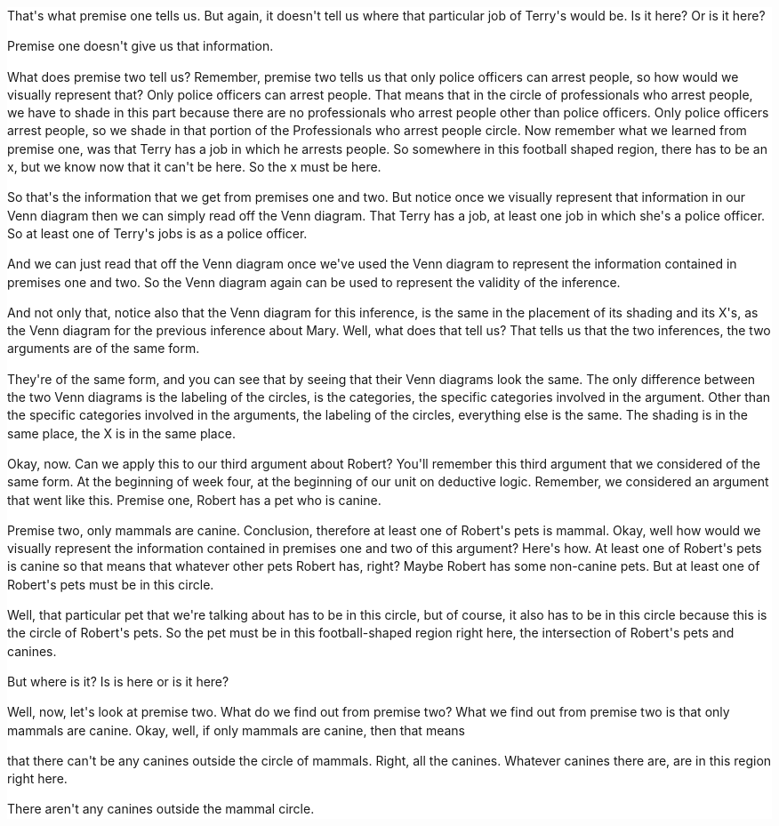 That's what premise one tells us. But again, it doesn't tell us where that particular job of Terry's would be. Is it here? Or is it here? 

Premise one doesn't give us that information. 

What does premise two tell us? Remember, premise two tells us that only police officers can arrest people, so how would we visually represent that? Only police officers can arrest people. That means that in the circle of professionals who arrest people, we have to shade in this part because there are no professionals who arrest people other than police officers. Only police officers arrest people, so we shade in that portion of the Professionals who arrest people circle. Now remember what we learned from premise one, was that Terry has a job in which he arrests people. So somewhere in this football shaped region, there has to be an x, but we know now that it can't be here. So the x must be here. 

So that's the information that we get from premises one and two. But notice once we visually represent that information in our Venn diagram then we can simply read off the Venn diagram. That Terry has a job, at least one job in which she's a police officer. So at least one of Terry's jobs is as a police officer. 

And we can just read that off the Venn diagram once we've used the Venn diagram to represent the information contained in premises one and two. So the Venn diagram again can be used to represent the validity of the inference. 

And not only that, notice also that the Venn diagram for this inference, is the same in the placement of its shading and its X's, as the Venn diagram for the previous inference about Mary. Well, what does that tell us? That tells us that the two inferences, the two arguments are of the same form. 

They're of the same form, and you can see that by seeing that their Venn diagrams look the same. The only difference between the two Venn diagrams is the labeling of the circles, is the categories, the specific categories involved in the argument. Other than the specific categories involved in the arguments, the labeling of the circles, everything else is the same. The shading is in the same place, the X is in the same place. 

Okay, now. Can we apply this to our third argument about Robert? You'll remember this third argument that we considered of the same form. At the beginning of week four, at the beginning of our unit on deductive logic. Remember, we considered an argument that went like this. Premise one, Robert has a pet who is canine. 

Premise two, only mammals are canine. Conclusion, therefore at least one of Robert's pets is mammal. Okay, well how would we visually represent the information contained in premises one and two of this argument? Here's how. At least one of Robert's pets is canine so that means that whatever other pets Robert has, right? Maybe Robert has some non-canine pets. But at least one of Robert's pets must be in this circle. 

Well, that particular pet that we're talking about has to be in this circle, but of course, it also has to be in this circle because this is the circle of Robert's pets. So the pet must be in this football-shaped region right here, the intersection of Robert's pets and canines. 

But where is it? Is is here or is it here? 

Well, now, let's look at premise two. What do we find out from premise two? What we find out from premise two is that only mammals are canine. Okay, well, if only mammals are canine, then that means 

that there can't be any canines outside the circle of mammals. Right, all the canines. Whatever canines there are, are in this region right here. 

There aren't any canines outside the mammal circle. 
